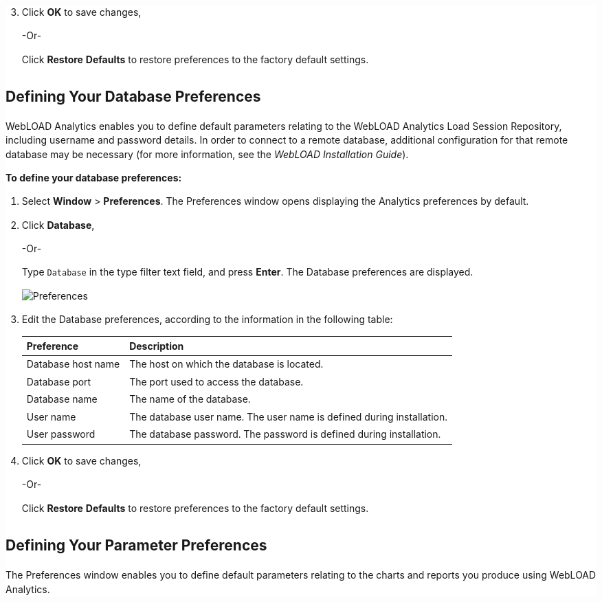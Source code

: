    
3. Click **OK** to save changes, 

    -Or- 

    Click **Restore** **Defaults** to restore preferences to the factory default settings.

   

## Defining Your Database Preferences

WebLOAD Analytics enables you to define default parameters relating to the WebLOAD Analytics Load Session Repository, including username and password details. In order to connect to a remote database, additional configuration for that remote database may be necessary (for more information, see the *WebLOAD Installation Guide*). 



**To define your database preferences:** 

1. Select **Window** > **Preferences**. The Preferences window opens displaying the Analytics preferences by default. 

1. Click **Database**, 

    -Or- 

    Type `Database` in the type filter text field, and press **Enter**. The Database preferences are displayed. 

    ![Preferences](../images/preferences_filtered_database.jpeg)

   

1. Edit the Database preferences, according to the information in the following table: 

    | **Preference**     | **Description**                                              |
    | ------------------ | ------------------------------------------------------------ |
    | Database host name | The host on which the database is located.                   |
    | Database port      | The port used to access the database.                        |
    | Database name      | The name of the database.                                    |
    | User name          | The database user name.  The user name is defined during installation. |
    | User password      | The database password.  The password is defined during  installation. |

1. Click **OK** to save changes, 

    -Or- 

    Click **Restore** **Defaults** to restore preferences to the factory default settings. 



## Defining Your Parameter Preferences

The Preferences window enables you to define default parameters relating to the charts and reports you produce using WebLOAD Analytics.  
